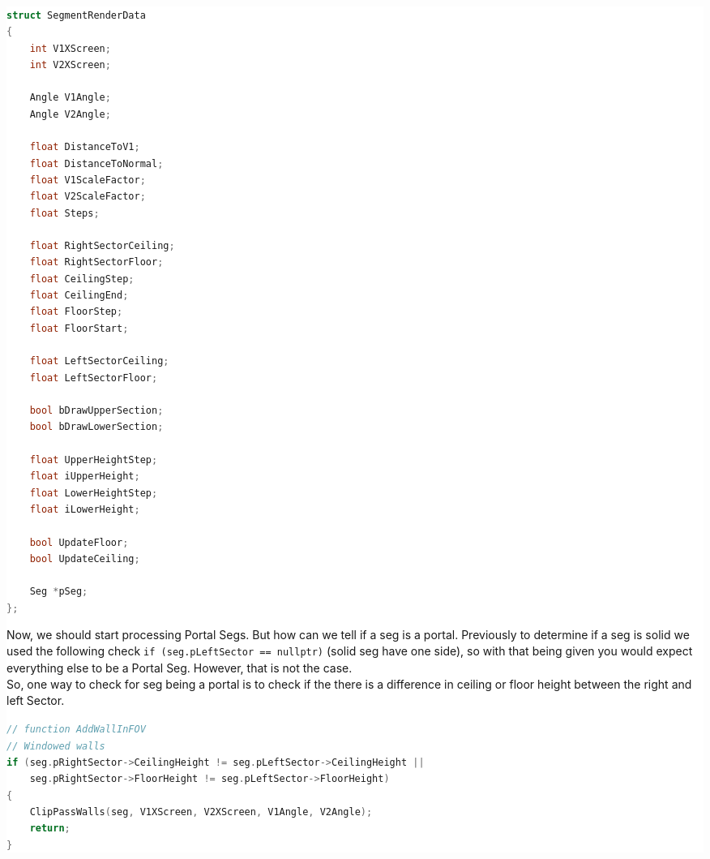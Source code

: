 ``` cpp
struct SegmentRenderData
{
    int V1XScreen;
    int V2XScreen;
    
    Angle V1Angle;
    Angle V2Angle;

    float DistanceToV1;
    float DistanceToNormal;
    float V1ScaleFactor;
    float V2ScaleFactor;
    float Steps;

    float RightSectorCeiling;
    float RightSectorFloor;
    float CeilingStep;
    float CeilingEnd;
    float FloorStep;
    float FloorStart;

    float LeftSectorCeiling;
    float LeftSectorFloor;

    bool bDrawUpperSection;
    bool bDrawLowerSection;

    float UpperHeightStep;
    float iUpperHeight;
    float LowerHeightStep;
    float iLowerHeight;

    bool UpdateFloor;
    bool UpdateCeiling;

    Seg *pSeg;
};
```

Now, we should start processing Portal Segs. But how can we tell if a seg is a portal. Previously to determine if a seg is solid we used the following check ```if (seg.pLeftSector == nullptr)``` (solid seg have one side), so with that being given you would expect everything else to be a Portal Seg. However, that is not the case.  
So, one way to check for seg being a portal is to check if the there is a difference in ceiling or floor height between the right and left Sector.

``` cpp
// function AddWallInFOV
// Windowed walls
if (seg.pRightSector->CeilingHeight != seg.pLeftSector->CeilingHeight ||
    seg.pRightSector->FloorHeight != seg.pLeftSector->FloorHeight)
{
    ClipPassWalls(seg, V1XScreen, V2XScreen, V1Angle, V2Angle);
    return;
}
```
